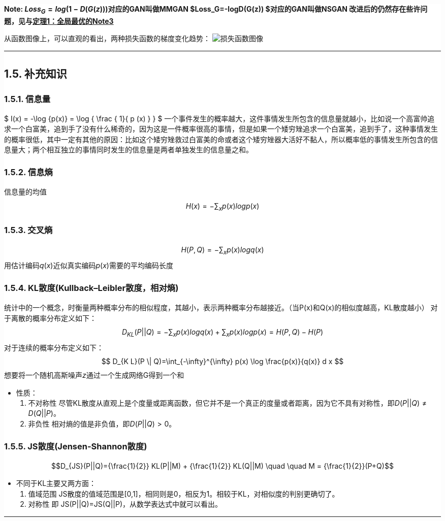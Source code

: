 **Note:
$Loss_G =log(1-D(G(z)))$对应的GAN叫做MMGAN
$Loss_G=-logD(G(z)) $对应的GAN叫做NSGAN
改进后的仍然存在些许问题，见与[定理1：全局最优的Note3](#1)**

从函数图像上，可以直观的看出，两种损失函数的梯度变化趋势：
![损失函数图像](https://image.zkhweb.top/损失函数图像)

---

## 1.5. 补充知识
### 1.5.1. 信息量
$ I(x) = -\log {p(x)} = \log { \frac { 1}{ p (x) }  } $
一个事件发生的概率越大，这件事情发生所包含的信息量就越小，比如说一个高富帅追求一个白富美，追到手了没有什么稀奇的，因为这是一件概率很高的事情，但是如果一个矮穷矬追求一个白富美，追到手了，这种事情发生的概率很低，其中一定有其他的原因：比如这个矮穷矬救过白富美的命或者这个矮穷矬器大活好不黏人，所以概率低的事情发生所包含的信息量大；两个相互独立的事情同时发生的信息量是两者单独发生的信息量之和。
### 1.5.2. 信息熵
信息量的均值
$$H(x) = - \sum _{ x } p(x)log p(x) $$
### 1.5.3. 交叉熵
$$H(P, Q) = - \sum _{ x } p(x)log q(x) $$
用估计编码$q(x)$近似真实编码$p(x)$需要的平均编码长度

### 1.5.4. KL散度(Kullback–Leibler散度，相对熵)
统计中的一个概念，时衡量两种概率分布的相似程度，其越小，表示两种概率分布越接近。（当P(x)和Q(x)的相似度越高，KL散度越小）
对于离散的概率分布定义如下：
$$D_{KL}(P||Q)=- \sum _{ x } p(x)log q(x) + \sum _{ x } p(x)log p(x) =H(P, Q)-H(P)$$
对于连续的概率分布定义如下：
$$
D_{K L}(P \| Q)=\int_{-\infty}^{\infty} p(x) \log \frac{p(x)}{q(x)} d x
$$
想要将一个随机高斯噪声$z$通过一个生成网络G得到一个和

- 性质：
    1. 不对称性
    尽管KL散度从直观上是个度量或距离函数，但它并不是一个真正的度量或者距离，因为它不具有对称性，即$D(P||Q) \not= D(Q||P)$。
    2. 非负性
    相对熵的值是非负值，即$D(P||Q)>0$。

### 1.5.5. JS散度(Jensen-Shannon散度)

$$D_{JS}(P||Q)={\frac{1}{2}} KL(P||M) + {\frac{1}{2}} KL(Q||M) \quad \quad M = {\frac{1}{2}}(P+Q)$$

- 不同于KL主要又两方面：
    1. 值域范围
    JS散度的值域范围是[0,1]，相同则是0，相反为1。相较于KL，对相似度的判别更确切了。
    2. 对称性
    即 JS(P||Q)=JS(Q||P)，从数学表达式中就可以看出。



---
